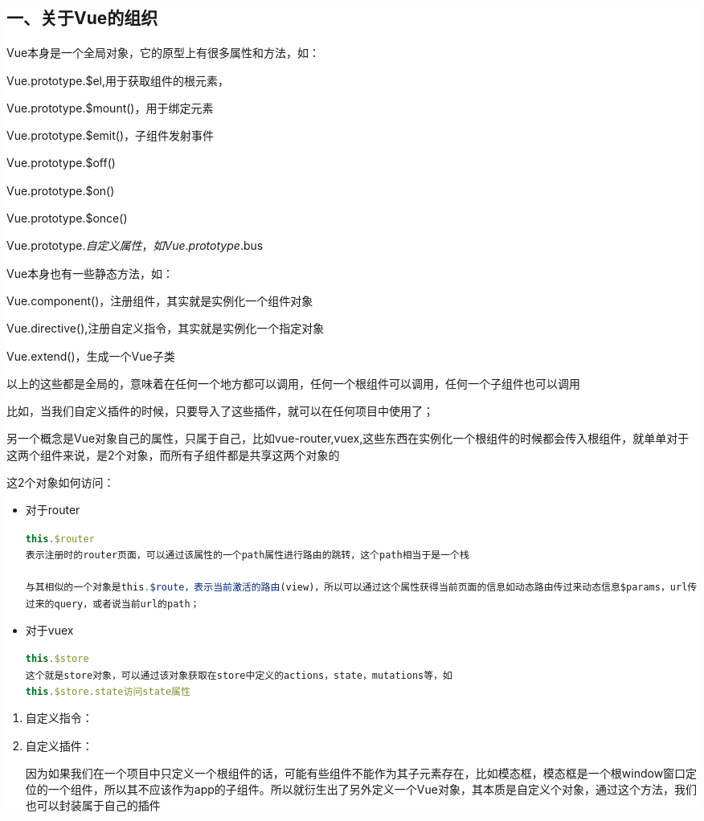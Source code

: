 ## 一、关于Vue的组织

Vue本身是一个全局对象，它的原型上有很多属性和方法，如：

Vue.prototype.$el,用于获取组件的根元素，

Vue.prototype.$mount()，用于绑定元素

Vue.prototype.$emit()，子组件发射事件

Vue.prototype.$off()

Vue.prototype.$on()

Vue.prototype.$once()

Vue.prototype.$自定义属性，如Vue.prototype.$bus

Vue本身也有一些静态方法，如：

Vue.component()，注册组件，其实就是实例化一个组件对象

Vue.directive(),注册自定义指令，其实就是实例化一个指定对象

Vue.extend()，生成一个Vue子类

以上的这些都是全局的，意味着在任何一个地方都可以调用，任何一个根组件可以调用，任何一个子组件也可以调用

比如，当我们自定义插件的时候，只要导入了这些插件，就可以在任何项目中使用了；

另一个概念是Vue对象自己的属性，只属于自己，比如vue-router,vuex,这些东西在实例化一个根组件的时候都会传入根组件，就单单对于这两个组件来说，是2个对象，而所有子组件都是共享这两个对象的

这2个对象如何访问：

- 对于router

  ```javascript
  this.$router
  表示注册时的router页面，可以通过该属性的一个path属性进行路由的跳转，这个path相当于是一个栈
  
  与其相似的一个对象是this.$route，表示当前激活的路由(view)，所以可以通过这个属性获得当前页面的信息如动态路由传过来动态信息$params，url传过来的query，或者说当前url的path；
  ```

  

- 对于vuex

  ```javascript
  this.$store
  这个就是store对象，可以通过该对象获取在store中定义的actions，state，mutations等，如
  this.$store.state访问state属性
  ```

  

1. 自定义指令：

2. 自定义插件：

   因为如果我们在一个项目中只定义一个根组件的话，可能有些组件不能作为其子元素存在，比如模态框，模态框是一个根window窗口定位的一个组件，所以其不应该作为app的子组件。所以就衍生出了另外定义一个Vue对象，其本质是自定义个对象，通过这个方法，我们也可以封装属于自己的插件
